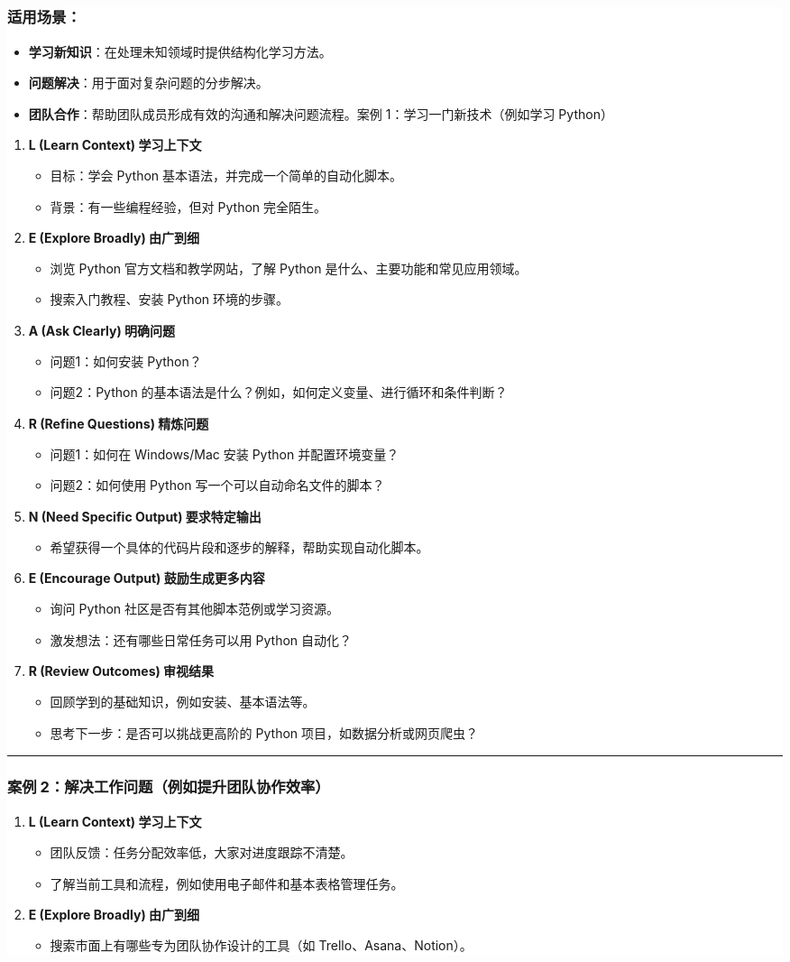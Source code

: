 
### **适用场景**：

* **学习新知识**：在处理未知领域时提供结构化学习方法。
    
* **问题解决**：用于面对复杂问题的分步解决。
    
* **团队合作**：帮助团队成员形成有效的沟通和解决问题流程。案例 1：学习一门新技术（例如学习 Python）
    

1. **L (Learn Context) 学习上下文**
    
    * 目标：学会 Python 基本语法，并完成一个简单的自动化脚本。
        
    * 背景：有一些编程经验，但对 Python 完全陌生。
        
2. **E (Explore Broadly) 由广到细**
    
    * 浏览 Python 官方文档和教学网站，了解 Python 是什么、主要功能和常见应用领域。
        
    * 搜索入门教程、安装 Python 环境的步骤。
        
3. **A (Ask Clearly) 明确问题**
    
    * 问题1：如何安装 Python？
        
    * 问题2：Python 的基本语法是什么？例如，如何定义变量、进行循环和条件判断？
        
4. **R (Refine Questions) 精炼问题**
    
    * 问题1：如何在 Windows/Mac 安装 Python 并配置环境变量？
        
    * 问题2：如何使用 Python 写一个可以自动命名文件的脚本？
        
5. **N (Need Specific Output) 要求特定输出**
    
    * 希望获得一个具体的代码片段和逐步的解释，帮助实现自动化脚本。
        
6. **E (Encourage Output) 鼓励生成更多内容**
    
    * 询问 Python 社区是否有其他脚本范例或学习资源。
        
    * 激发想法：还有哪些日常任务可以用 Python 自动化？
        
7. **R (Review Outcomes) 审视结果**
    
    * 回顾学到的基础知识，例如安装、基本语法等。
        
    * 思考下一步：是否可以挑战更高阶的 Python 项目，如数据分析或网页爬虫？
        

---

### 案例 2：解决工作问题（例如提升团队协作效率）

1. **L (Learn Context) 学习上下文**
    
    * 团队反馈：任务分配效率低，大家对进度跟踪不清楚。
        
    * 了解当前工具和流程，例如使用电子邮件和基本表格管理任务。
        
2. **E (Explore Broadly) 由广到细**
    
    * 搜索市面上有哪些专为团队协作设计的工具（如 Trello、Asana、Notion）。
        